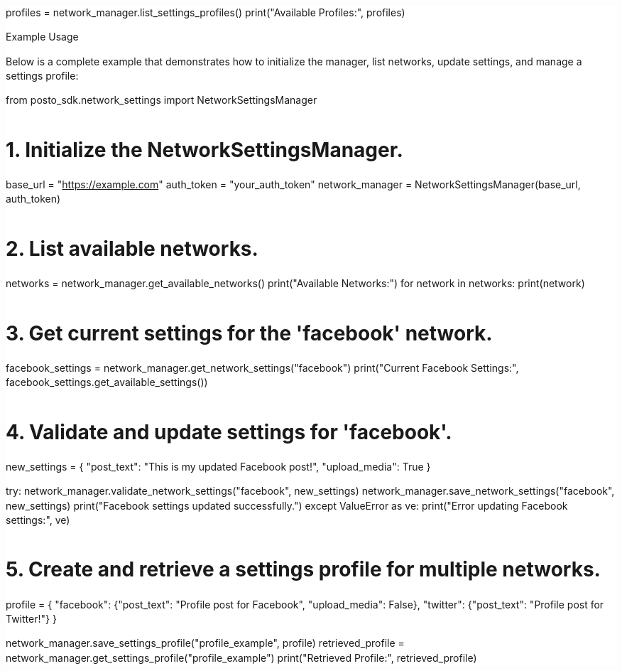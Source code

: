 profiles = network_manager.list_settings_profiles()
print("Available Profiles:", profiles)

Example Usage

Below is a complete example that demonstrates how to initialize the manager, list networks, update settings, and manage a settings profile:

from posto_sdk.network_settings import NetworkSettingsManager

# 1. Initialize the NetworkSettingsManager.
base_url = "https://example.com"
auth_token = "your_auth_token"
network_manager = NetworkSettingsManager(base_url, auth_token)

# 2. List available networks.
networks = network_manager.get_available_networks()
print("Available Networks:")
for network in networks:
    print(network)

# 3. Get current settings for the 'facebook' network.
facebook_settings = network_manager.get_network_settings("facebook")
print("Current Facebook Settings:", facebook_settings.get_available_settings())

# 4. Validate and update settings for 'facebook'.
new_settings = {
    "post_text": "This is my updated Facebook post!",
    "upload_media": True
}

try:
    network_manager.validate_network_settings("facebook", new_settings)
    network_manager.save_network_settings("facebook", new_settings)
    print("Facebook settings updated successfully.")
except ValueError as ve:
    print("Error updating Facebook settings:", ve)

# 5. Create and retrieve a settings profile for multiple networks.
profile = {
    "facebook": {"post_text": "Profile post for Facebook", "upload_media": False},
    "twitter": {"post_text": "Profile post for Twitter!"}
}

network_manager.save_settings_profile("profile_example", profile)
retrieved_profile = network_manager.get_settings_profile("profile_example")
print("Retrieved Profile:", retrieved_profile)
